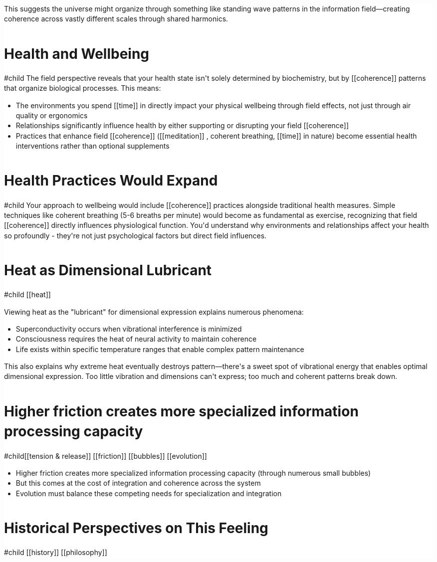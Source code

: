 This suggests the universe might organize through something like standing wave patterns in the information field—creating coherence across vastly different scales through shared harmonics.


# Health and Wellbeing
#child 
The field perspective reveals that your health state isn't solely determined by biochemistry, but by [[coherence]] patterns that organize biological processes. This means:

- The environments you spend [[time]]  in directly impact your physical wellbeing through field effects, not just through air quality or ergonomics
- Relationships significantly influence health by either supporting or disrupting your field [[coherence]]
- Practices that enhance field [[coherence]] ([[meditation]] , coherent breathing, [[time]]  in nature) become essential health interventions rather than optional supplements


# Health Practices Would Expand
#child 
Your approach to wellbeing would include [[coherence]] practices alongside traditional health measures. Simple techniques like coherent breathing (5-6 breaths per minute) would become as fundamental as exercise, recognizing that field [[coherence]] directly influences physiological function. You'd understand why environments and relationships affect your health so profoundly - they're not just psychological factors but direct field influences.


# Heat as Dimensional Lubricant
#child [[heat]]

Viewing heat as the "lubricant" for dimensional expression explains numerous phenomena:

- Superconductivity occurs when vibrational interference is minimized
- Consciousness requires the heat of neural activity to maintain coherence
- Life exists within specific temperature ranges that enable complex pattern maintenance

This also explains why extreme heat eventually destroys pattern—there's a sweet spot of vibrational energy that enables optimal dimensional expression. Too little vibration and dimensions can't express; too much and coherent patterns break down.


# Higher friction creates more specialized information processing capacity
#child[[tension & release]] [[friction]] [[bubbles]] [[evolution]] 

- Higher friction creates more specialized information processing capacity (through numerous small bubbles)
- But this comes at the cost of integration and coherence across the system
- Evolution must balance these competing needs for specialization and integration


# Historical Perspectives on This Feeling
#child  [[history]] [[philosophy]]
